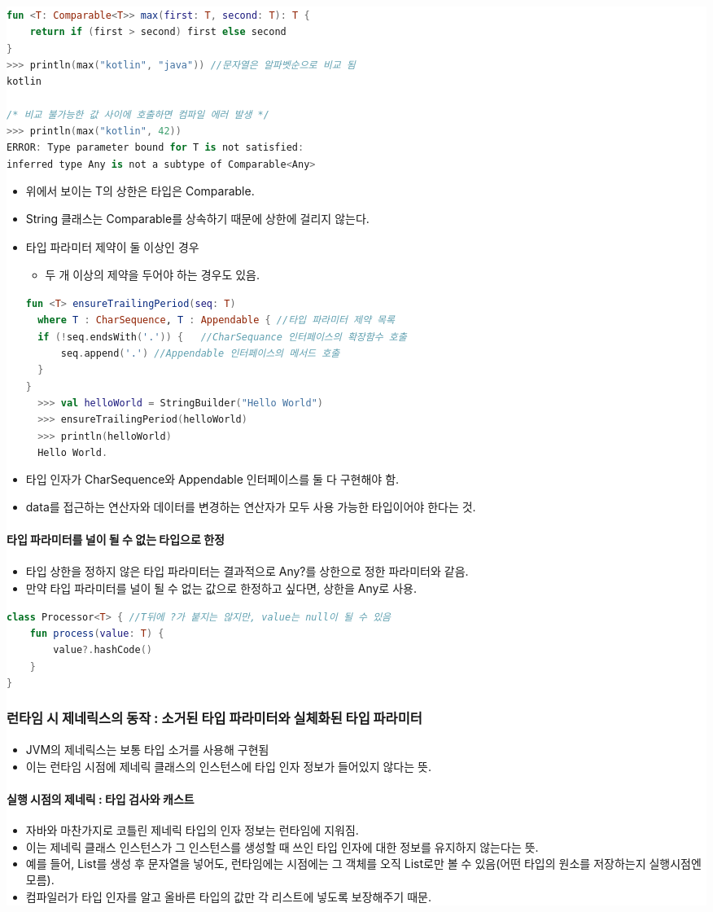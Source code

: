 ```kotlin
fun <T: Comparable<T>> max(first: T, second: T): T {
    return if (first > second) first else second
}
>>> println(max("kotlin", "java")) //문자열은 알파벳순으로 비교 됨
kotlin

/* 비교 불가능한 값 사이에 호출하면 컴파일 에러 발생 */
>>> println(max("kotlin", 42))
ERROR: Type parameter bound for T is not satisfied:
inferred type Any is not a subtype of Comparable<Any>

```

- 위에서 보이는 T의 상한은 타입은 Comparable<T>.
- String 클래스는 Comparable<String>를 상속하기 때문에 상한에 걸리지 않는다.

- 타입 파라미터 제약이 둘 이상인 경우
    - 두 개 이상의 제약을 두어야 하는 경우도 있음.


  ```kotlin
  fun <T> ensureTrailingPeriod(seq: T)
    where T : CharSequence, T : Appendable { //타입 파라미터 제약 목록
    if (!seq.endsWith('.')) {   //CharSequance 인터페이스의 확장함수 호출
        seq.append('.') //Appendable 인터페이스의 메서드 호출
    }
  }
    >>> val helloWorld = StringBuilder("Hello World")
    >>> ensureTrailingPeriod(helloWorld)
    >>> println(helloWorld)
    Hello World.
  ```
- 타입 인자가 CharSequence와 Appendable 인터페이스를 둘 다 구현해야 함.
- data를 접근하는 연산자와 데이터를 변경하는 연산자가 모두 사용 가능한 타입이어야 한다는 것.

#### 타입 파라미터를 널이 될 수 없는 타입으로 한정
- 타입 상한을 정하지 않은 타입 파라미터는 결과적으로 Any?를 상한으로 정한 파라미터와 같음.
- 만약 타입 파라미터를 널이 될 수 없는 값으로 한정하고 싶다면, 상한을 Any로 사용.

```kotlin
class Processor<T> { //T뒤에 ?가 붙지는 않지만, value는 null이 될 수 있음
	fun process(value: T) { 
		value?.hashCode()
	}
}
```

### 런타임 시 제네릭스의 동작 : 소거된 타입 파라미터와 실체화된 타입 파라미터
- JVM의 제네릭스는 보통 타입 소거를 사용해 구현됨
- 이는 런타임 시점에 제네릭 클래스의 인스턴스에 타입 인자 정보가 들어있지 않다는 뜻.

#### 실행 시점의 제네릭 : 타입 검사와 캐스트
- 자바와 마찬가지로 코틀린 제네릭 타입의 인자 정보는 런타임에 지워짐.
- 이는 제네릭 클래스 인스턴스가 그 인스턴스를 생성할 때 쓰인 타입 인자에 대한 정보를 유지하지 않는다는 뜻.
- 예를 들어, List<String>를 생성 후 문자열을 넣어도, 런타임에는 시점에는 그 객체를 오직 List로만 볼 수 있음(어떤 타입의 원소를 저장하는지 실행시점엔 모름).
- 컴파일러가 타입 인자를 알고 올바른 타입의 값만 각 리스트에 넣도록 보장해주기 때문.
